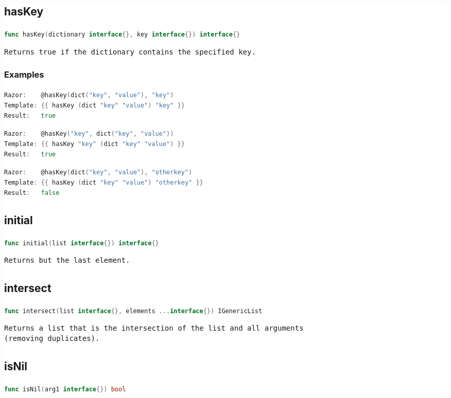 ## __hasKey__

```go
func hasKey(dictionary interface{}, key interface{}) interface{}
```

<pre>
Returns true if the dictionary contains the specified key.
</pre>

### Examples

```go
Razor:    @hasKey(dict("key", "value"), "key")
Template: {{ hasKey (dict "key" "value") "key" }}
Result:   true
```

```go
Razor:    @hasKey("key", dict("key", "value"))
Template: {{ hasKey "key" (dict "key" "value") }}
Result:   true
```

```go
Razor:    @hasKey(dict("key", "value"), "otherkey")
Template: {{ hasKey (dict "key" "value") "otherkey" }}
Result:   false
```

## __initial__

```go
func initial(list interface{}) interface{}
```

<pre>
Returns but the last element.
</pre>

## __intersect__

```go
func intersect(list interface{}, elements ...interface{}) IGenericList
```

<pre>
Returns a list that is the intersection of the list and all arguments
(removing duplicates).
</pre>

## __isNil__

```go
func isNil(arg1 interface{}) bool
```
